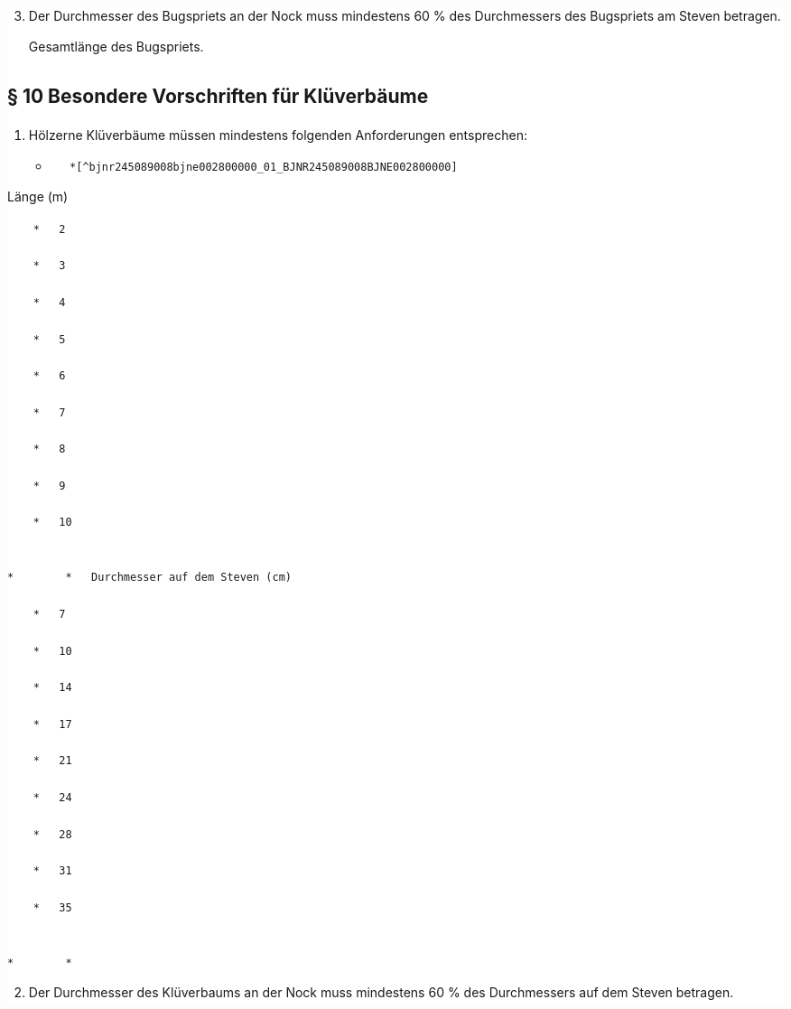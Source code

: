 
3.  Der Durchmesser des Bugspriets an der Nock muss mindestens 60 % des
    Durchmessers des Bugspriets am Steven betragen.




    Gesamtlänge des Bugspriets.
[^bjnr245089008bjne002700000_01_BJNR245089008BJNE002700000]: 

## § 10 Besondere Vorschriften für Klüverbäume


1.  Hölzerne Klüverbäume müssen mindestens folgenden Anforderungen
    entsprechen:

    *        *[^bjnr245089008bjne002800000_01_BJNR245089008BJNE002800000]
   Länge
            (m)

        *   2

        *   3

        *   4

        *   5

        *   6

        *   7

        *   8

        *   9

        *   10


    *        *   Durchmesser auf dem Steven (cm)

        *   7

        *   10

        *   14

        *   17

        *   21

        *   24

        *   28

        *   31

        *   35


    *        *




2.  Der Durchmesser des Klüverbaums an der Nock muss mindestens 60 % des
    Durchmessers auf dem Steven betragen.


[^bjnr245089008bjne001000000_01_BJNR245089008BJNE001000000]:     Die Grenzwerte der Stufe II der RheinSchUO gelten seit dem 1.7.2007.
[^bjnr245089008bjne001000000_02_BJNR245089008BJNE001000000]:     Gilt nur für Hauptantriebsmotoren.
[^bjnr245089008bjne001000000_03_BJNR245089008BJNE001000000]:     Gilt nur für Motoren ab einer Nennleistung von 560 kW.
[^bjnr245089008bjne002600000_01_BJNR245089008BJNE002600000]:     Durchmesser der Stenge in der Höhe des Toppbeschlages.
[^bjnr245089008bjne003200000_01_BJNR245089008BJNE003200000]:     Abstand vom Top oder Saling bis zum Deck.